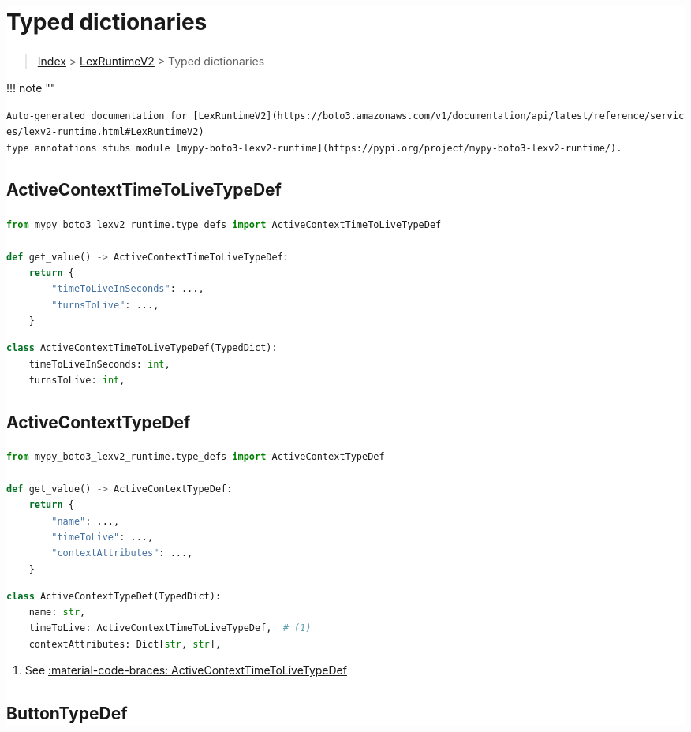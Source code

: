 # Typed dictionaries

> [Index](../README.md) > [LexRuntimeV2](./README.md) > Typed dictionaries

!!! note ""

    Auto-generated documentation for [LexRuntimeV2](https://boto3.amazonaws.com/v1/documentation/api/latest/reference/services/lexv2-runtime.html#LexRuntimeV2)
    type annotations stubs module [mypy-boto3-lexv2-runtime](https://pypi.org/project/mypy-boto3-lexv2-runtime/).

## ActiveContextTimeToLiveTypeDef

```python title="Usage Example"
from mypy_boto3_lexv2_runtime.type_defs import ActiveContextTimeToLiveTypeDef

def get_value() -> ActiveContextTimeToLiveTypeDef:
    return {
        "timeToLiveInSeconds": ...,
        "turnsToLive": ...,
    }
```

```python title="Definition"
class ActiveContextTimeToLiveTypeDef(TypedDict):
    timeToLiveInSeconds: int,
    turnsToLive: int,
```

## ActiveContextTypeDef

```python title="Usage Example"
from mypy_boto3_lexv2_runtime.type_defs import ActiveContextTypeDef

def get_value() -> ActiveContextTypeDef:
    return {
        "name": ...,
        "timeToLive": ...,
        "contextAttributes": ...,
    }
```

```python title="Definition"
class ActiveContextTypeDef(TypedDict):
    name: str,
    timeToLive: ActiveContextTimeToLiveTypeDef,  # (1)
    contextAttributes: Dict[str, str],
```

1. See [:material-code-braces: ActiveContextTimeToLiveTypeDef](./type_defs.md#activecontexttimetolivetypedef) 
## ButtonTypeDef
